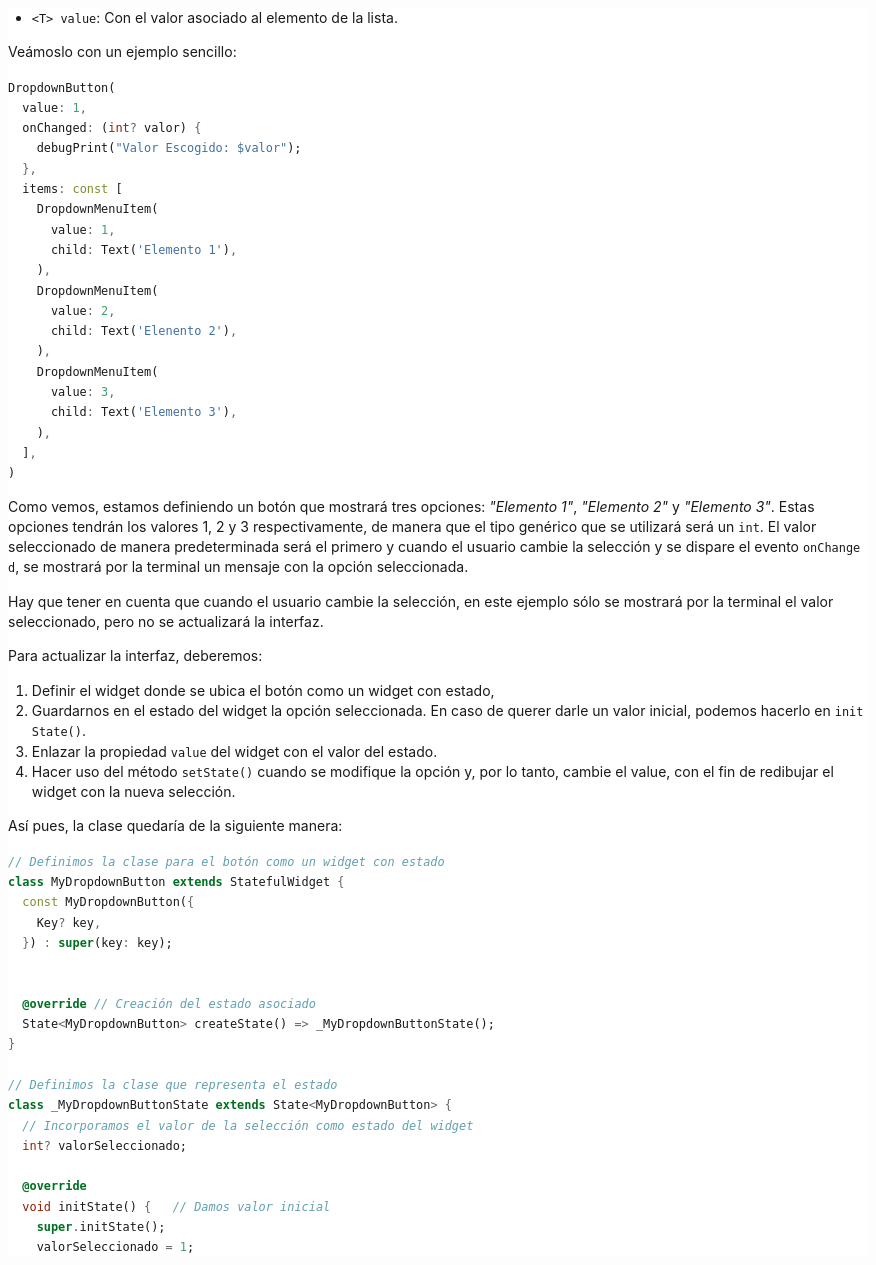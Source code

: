 - `<T> value`: Con el valor asociado al elemento de la lista.

Veámoslo con un ejemplo sencillo:

```dart
DropdownButton(
  value: 1,
  onChanged: (int? valor) {
    debugPrint("Valor Escogido: $valor");
  },
  items: const [
    DropdownMenuItem(
      value: 1,
      child: Text('Elemento 1'),
    ),
    DropdownMenuItem(
      value: 2,
      child: Text('Elenento 2'),
    ),
    DropdownMenuItem(
      value: 3,
      child: Text('Elemento 3'),
    ),
  ],
)
```

Como vemos, estamos definiendo un botón que mostrará tres opciones: *"Elemento 1"*, *"Elemento 2"* y *"Elemento 3"*. Estas opciones tendrán los valores 1, 2 y 3 respectivamente, de manera que el tipo genérico que se utilizará será un `int`. El valor seleccionado de manera predeterminada será el primero y cuando el usuario cambie la selección y se dispare el evento `onChanged`, se mostrará por la terminal un mensaje con la opción seleccionada.

Hay que tener en cuenta que cuando el usuario cambie la selección, en este ejemplo sólo se mostrará por la terminal el valor seleccionado, pero no se actualizará la interfaz.

Para actualizar la interfaz, deberemos:

1. Definir el widget donde se ubica el botón como un widget con estado,
2. Guardarnos en el estado del widget la opción seleccionada. En caso de querer darle un valor inicial, podemos hacerlo en `initState()`.
3. Enlazar la propiedad `value` del widget con el valor del estado.
4. Hacer uso del método `setState()` cuando se modifique la opción y, por lo tanto, cambie el value, con el fin de redibujar el widget con la nueva selección.

Así pues, la clase quedaría de la siguiente manera:

```dart
// Definimos la clase para el botón como un widget con estado
class MyDropdownButton extends StatefulWidget {
  const MyDropdownButton({
    Key? key,
  }) : super(key: key);


  @override // Creación del estado asociado
  State<MyDropdownButton> createState() => _MyDropdownButtonState();
}

// Definimos la clase que representa el estado
class _MyDropdownButtonState extends State<MyDropdownButton> {
  // Incorporamos el valor de la selección como estado del widget
  int? valorSeleccionado;

  @override
  void initState() {   // Damos valor inicial
    super.initState();
    valorSeleccionado = 1;
```